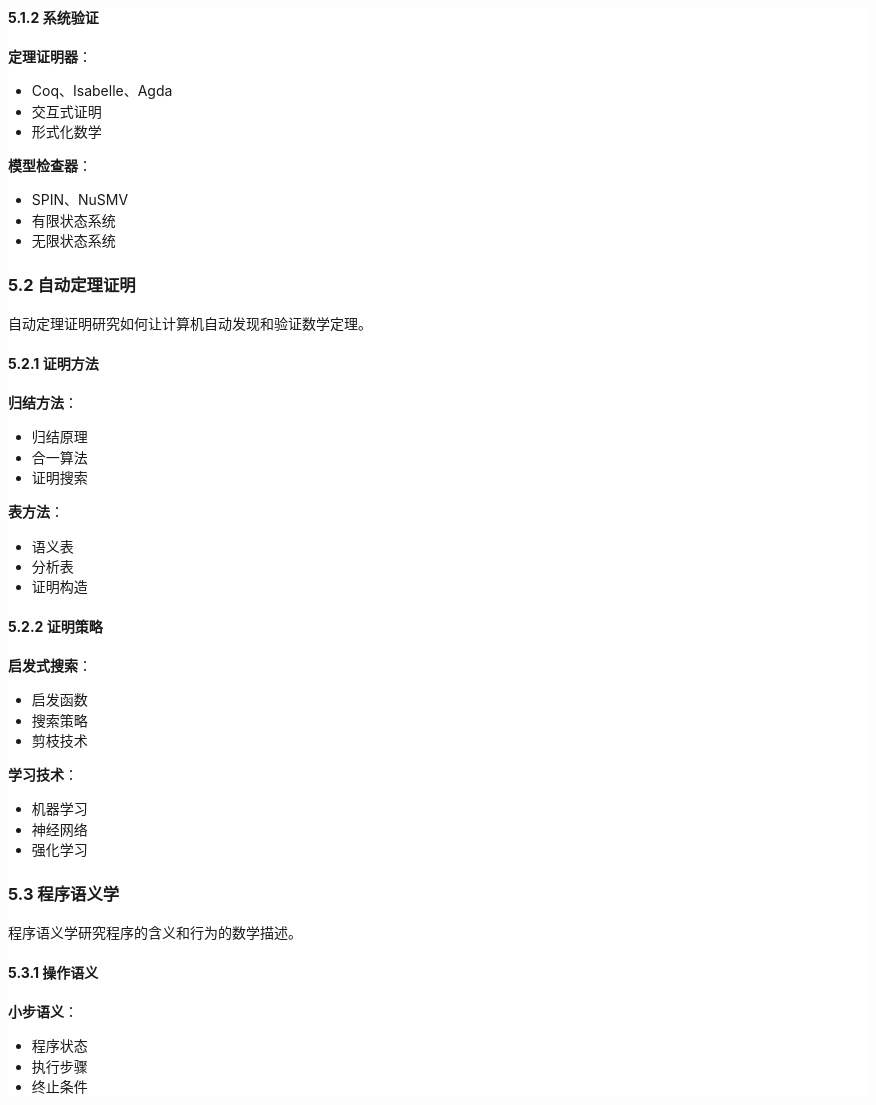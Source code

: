 #### 5.1.2 系统验证

**定理证明器**：

- Coq、Isabelle、Agda
- 交互式证明
- 形式化数学

**模型检查器**：

- SPIN、NuSMV
- 有限状态系统
- 无限状态系统

### 5.2 自动定理证明

自动定理证明研究如何让计算机自动发现和验证数学定理。

#### 5.2.1 证明方法

**归结方法**：

- 归结原理
- 合一算法
- 证明搜索

**表方法**：

- 语义表
- 分析表
- 证明构造

#### 5.2.2 证明策略

**启发式搜索**：

- 启发函数
- 搜索策略
- 剪枝技术

**学习技术**：

- 机器学习
- 神经网络
- 强化学习

### 5.3 程序语义学

程序语义学研究程序的含义和行为的数学描述。

#### 5.3.1 操作语义

**小步语义**：

- 程序状态
- 执行步骤
- 终止条件
